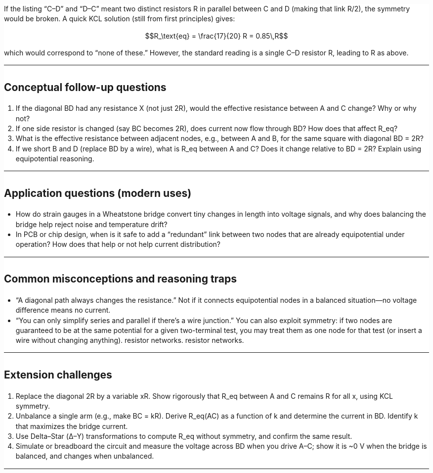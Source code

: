 If the listing “C–D” and “D–C” meant two distinct resistors R in parallel between C and D (making that link R/2), the symmetry would be broken. A quick KCL solution (still from first principles) gives:
```math
R_\text{eq} = \frac{17}{20} R = 0.85\,R
```
which would correspond to “none of these.” However, the standard reading is a single C–D resistor R, leading to R as above.

---

## Conceptual follow-up questions

1. If the diagonal BD had any resistance X (not just 2R), would the effective resistance between A and C change? Why or why not?
2. If one side resistor is changed (say BC becomes 2R), does current now flow through BD? How does that affect R_eq?
3. What is the effective resistance between adjacent nodes, e.g., between A and B, for the same square with diagonal BD = 2R?
4. If we short B and D (replace BD by a wire), what is R_eq between A and C? Does it change relative to BD = 2R? Explain using equipotential reasoning.

---

## Application questions (modern uses)

- How do strain gauges in a Wheatstone bridge convert tiny changes in length into voltage signals, and why does balancing the bridge help reject noise and temperature drift?
- In PCB or chip design, when is it safe to add a “redundant” link between two nodes that are already equipotential under operation? How does that help or not help current distribution?

---

## Common misconceptions and reasoning traps

- “A diagonal path always changes the resistance.” Not if it connects equipotential nodes in a balanced situation—no voltage difference means no current.
- “You can only simplify series and parallel if there’s a wire junction.” You can also exploit symmetry: if two nodes are guaranteed to be at the same potential for a given two-terminal test, you may treat them as one node for that test (or insert a wire without changing anything).
 resistor networks.
 resistor networks.

---

## Extension challenges

1. Replace the diagonal 2R by a variable xR. Show rigorously that R_eq between A and C remains R for all x, using KCL symmetry.
2. Unbalance a single arm (e.g., make BC = kR). Derive R_eq(AC) as a function of k and determine the current in BD. Identify k that maximizes the bridge current.
3. Use Delta–Star (Δ–Y) transformations to compute R_eq without symmetry, and confirm the same result.
4. Simulate or breadboard the circuit and measure the voltage across BD when you drive A–C; show it is ~0 V when the bridge is balanced, and changes when unbalanced.

---